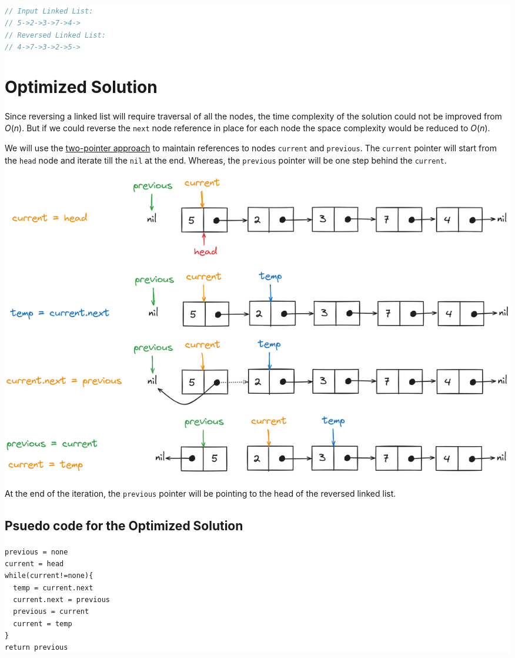 ```Go
// Input Linked List:
// 5->2->3->7->4->
// Reversed Linked List:
// 4->7->3->2->5->
```

# Optimized Solution
Since reversing a linked list will require traversal of all the nodes, the time complexity of the solution 
could not be improved from $O(n)$. But if we could reverse the `next` node reference in place for each 
node the space complexity would be reduced to $O(n)$.

We will use the <a href="/posts/dsa/two-pointers-approach/" target="_blank">two-pointer approach</a> to maintain references to nodes `current` and `previous`. The 
`current` pointer will start from the `head` node and iterate till the `nil` at the end. Whereas, the 
`previous` pointer will be one step behind the `current`.

<p align="center"><img src="reverse-linked-lists-optimized.png" alt="Optimized solution for the reverseList"></p>

At the end of the iteration, the `previous` pointer will be pointing to the head of the reversed linked list.

## Psuedo code for the Optimized Solution
```text
previous = none
current = head
while(current!=none){
  temp = current.next
  current.next = previous
  previous = current
  current = temp
}
return previous
```

